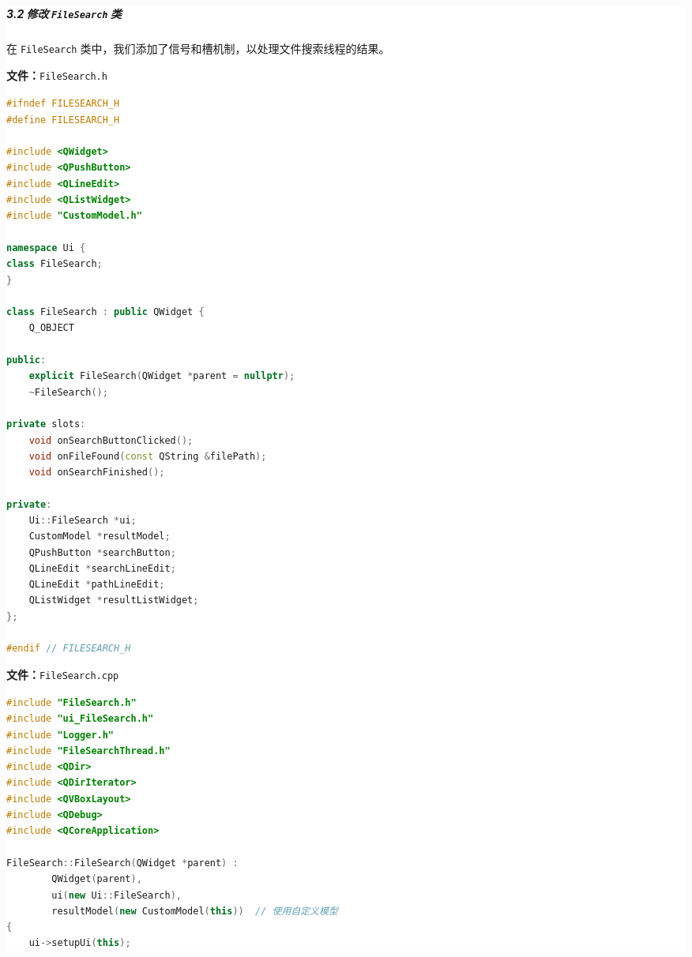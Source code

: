##### 3.2 修改 `FileSearch` 类
在 `FileSearch` 类中，我们添加了信号和槽机制，以处理文件搜索线程的结果。

**文件：**`FileSearch.h`



```cpp
#ifndef FILESEARCH_H
#define FILESEARCH_H

#include <QWidget>
#include <QPushButton>
#include <QLineEdit>
#include <QListWidget>
#include "CustomModel.h"

namespace Ui {
class FileSearch;
}

class FileSearch : public QWidget {
    Q_OBJECT

public:
    explicit FileSearch(QWidget *parent = nullptr);
    ~FileSearch();

private slots:
    void onSearchButtonClicked();
    void onFileFound(const QString &filePath);
    void onSearchFinished();

private:
    Ui::FileSearch *ui;
    CustomModel *resultModel;
    QPushButton *searchButton;
    QLineEdit *searchLineEdit;
    QLineEdit *pathLineEdit;
    QListWidget *resultListWidget;
};

#endif // FILESEARCH_H
```

**文件：**`FileSearch.cpp`



```cpp
#include "FileSearch.h"
#include "ui_FileSearch.h"
#include "Logger.h"
#include "FileSearchThread.h"
#include <QDir>
#include <QDirIterator>
#include <QVBoxLayout>
#include <QDebug>
#include <QCoreApplication>

FileSearch::FileSearch(QWidget *parent) :
        QWidget(parent),
        ui(new Ui::FileSearch),
        resultModel(new CustomModel(this))  // 使用自定义模型
{
    ui->setupUi(this);

```